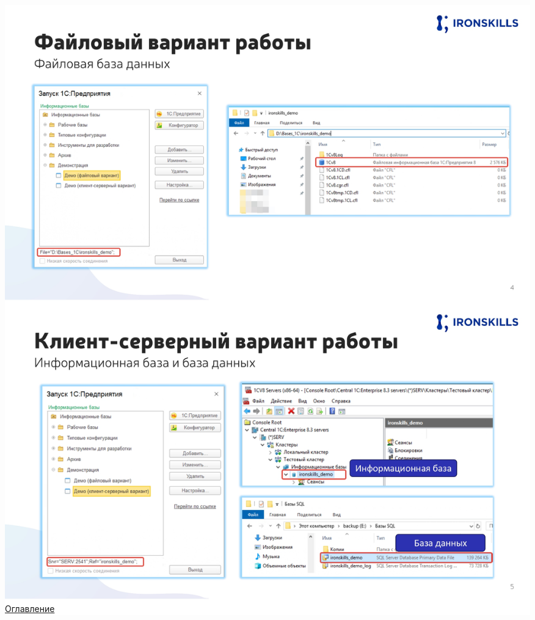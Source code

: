![БазыДанных](/images/База%20данных.%20Способы%20чтения%20данных%20из%20базы.%20Язык%20запросов%201С/БазыДанных2.jpg)
![БазыДанных](/images/База%20данных.%20Способы%20чтения%20данных%20из%20базы.%20Язык%20запросов%201С/БазыДанных3.jpg)
[Оглавление](#Oglavlenie)